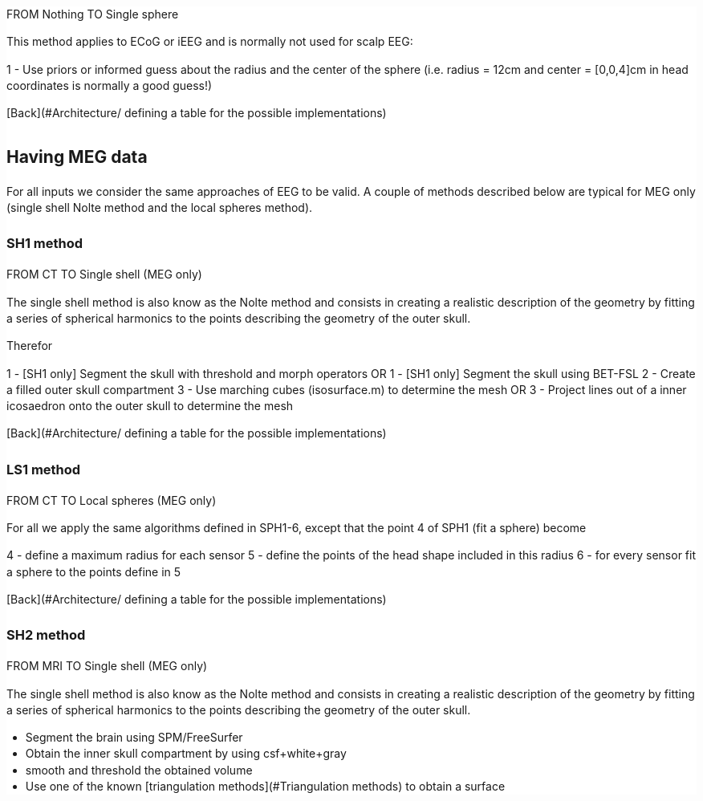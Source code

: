 FROM Nothing TO Single sphere

This method applies to ECoG or iEEG and is normally not used for scalp EEG:

1 - Use priors or informed guess about the radius and the center of the sphere (i.e. radius = 12cm and center = [0,0,4]cm in head coordinates is normally a good guess!)

[Back](#Architecture/ defining a table for the possible implementations)

## Having MEG data

For all inputs we consider the same approaches of EEG to be valid. A couple of methods described below are typical for MEG only (single shell Nolte method and the local spheres method).

### SH1 method

FROM CT TO Single shell (MEG only)

The single shell method is also know as the Nolte method and consists in creating a realistic description of the geometry by fitting a series of spherical harmonics to the points describing the geometry of the outer skull.

Therefor

1 - [SH1 only] Segment the skull with threshold and morph operators
OR
1 - [SH1 only] Segment the skull using BET-FSL
2 - Create a filled outer skull compartment
3 - Use marching cubes (isosurface.m) to determine the mesh
OR
3 - Project lines out of a inner icosaedron onto the outer skull to determine the mesh

[Back](#Architecture/ defining a table for the possible implementations)

### LS1 method

FROM CT TO Local spheres (MEG only)

For all we apply the same algorithms defined in SPH1-6, except that the point 4 of SPH1 (fit a sphere)
become

4 - define a maximum radius for each sensor
5 - define the points of the head shape included in this radius
6 - for every sensor fit a sphere to the points define in 5

[Back](#Architecture/ defining a table for the possible implementations)

### SH2 method

FROM MRI TO Single shell (MEG only)

The single shell method is also know as the Nolte method and consists in creating a realistic description of the geometry by fitting a series of spherical harmonics to the points describing the geometry of the outer skull.

- Segment the brain using SPM/FreeSurfer
- Obtain the inner skull compartment by using csf+white+gray
- smooth and threshold the obtained volume
- Use one of the known [triangulation methods](#Triangulation methods) to obtain a surface

